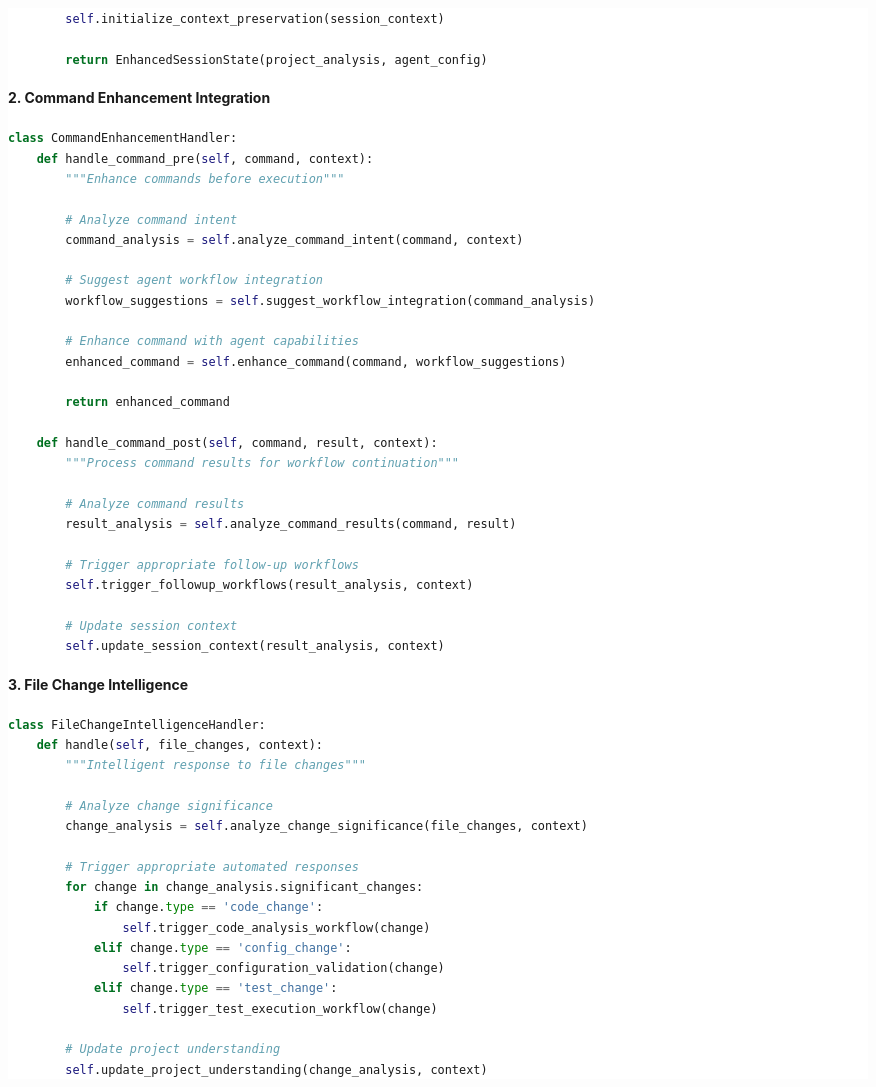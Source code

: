 ```python
        self.initialize_context_preservation(session_context)
        
        return EnhancedSessionState(project_analysis, agent_config)
```

#### 2. Command Enhancement Integration
```python
class CommandEnhancementHandler:
    def handle_command_pre(self, command, context):
        """Enhance commands before execution"""
        
        # Analyze command intent
        command_analysis = self.analyze_command_intent(command, context)
        
        # Suggest agent workflow integration
        workflow_suggestions = self.suggest_workflow_integration(command_analysis)
        
        # Enhance command with agent capabilities
        enhanced_command = self.enhance_command(command, workflow_suggestions)
        
        return enhanced_command
    
    def handle_command_post(self, command, result, context):
        """Process command results for workflow continuation"""
        
        # Analyze command results
        result_analysis = self.analyze_command_results(command, result)
        
        # Trigger appropriate follow-up workflows
        self.trigger_followup_workflows(result_analysis, context)
        
        # Update session context
        self.update_session_context(result_analysis, context)
```

#### 3. File Change Intelligence
```python
class FileChangeIntelligenceHandler:
    def handle(self, file_changes, context):
        """Intelligent response to file changes"""
        
        # Analyze change significance
        change_analysis = self.analyze_change_significance(file_changes, context)
        
        # Trigger appropriate automated responses
        for change in change_analysis.significant_changes:
            if change.type == 'code_change':
                self.trigger_code_analysis_workflow(change)
            elif change.type == 'config_change':
                self.trigger_configuration_validation(change)
            elif change.type == 'test_change':
                self.trigger_test_execution_workflow(change)
        
        # Update project understanding
        self.update_project_understanding(change_analysis, context)
```
